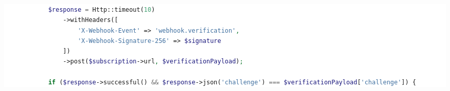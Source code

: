 ```php
            $response = Http::timeout(10)
                ->withHeaders([
                    'X-Webhook-Event' => 'webhook.verification',
                    'X-Webhook-Signature-256' => $signature
                ])
                ->post($subscription->url, $verificationPayload);
                
            if ($response->successful() && $response->json('challenge') === $verificationPayload['challenge']) {
